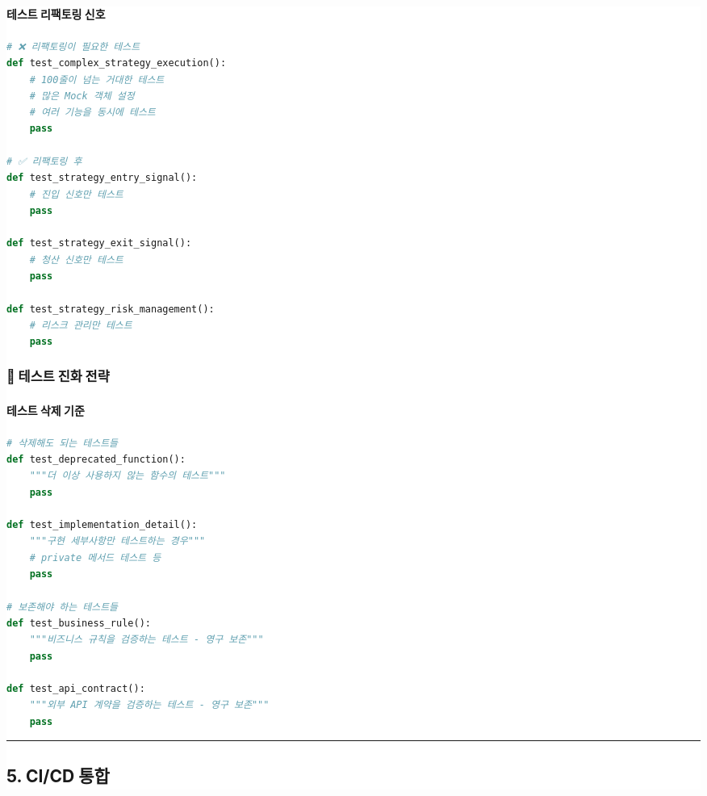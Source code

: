 #### 테스트 리팩토링 신호
```python
# ❌ 리팩토링이 필요한 테스트
def test_complex_strategy_execution():
    # 100줄이 넘는 거대한 테스트
    # 많은 Mock 객체 설정
    # 여러 기능을 동시에 테스트
    pass

# ✅ 리팩토링 후
def test_strategy_entry_signal():
    # 진입 신호만 테스트
    pass
    
def test_strategy_exit_signal():
    # 청산 신호만 테스트
    pass

def test_strategy_risk_management():
    # 리스크 관리만 테스트
    pass
```

### 🔄 테스트 진화 전략

#### 테스트 삭제 기준
```python
# 삭제해도 되는 테스트들
def test_deprecated_function():
    """더 이상 사용하지 않는 함수의 테스트"""
    pass

def test_implementation_detail():
    """구현 세부사항만 테스트하는 경우"""
    # private 메서드 테스트 등
    pass

# 보존해야 하는 테스트들
def test_business_rule():
    """비즈니스 규칙을 검증하는 테스트 - 영구 보존"""
    pass

def test_api_contract():
    """외부 API 계약을 검증하는 테스트 - 영구 보존"""
    pass
```

---

## 5. CI/CD 통합
